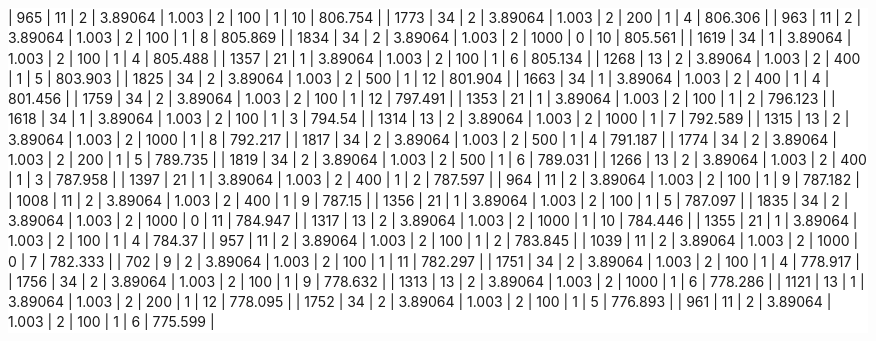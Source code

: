 |  965 |            11 |           2 |        3.89064 |                               1.003 |          2 |          100 |              1 |                 10 |     806.754  |
| 1773 |            34 |           2 |        3.89064 |                               1.003 |          2 |          200 |              1 |                  4 |     806.306  |
|  963 |            11 |           2 |        3.89064 |                               1.003 |          2 |          100 |              1 |                  8 |     805.869  |
| 1834 |            34 |           2 |        3.89064 |                               1.003 |          2 |         1000 |              0 |                 10 |     805.561  |
| 1619 |            34 |           1 |        3.89064 |                               1.003 |          2 |          100 |              1 |                  4 |     805.488  |
| 1357 |            21 |           1 |        3.89064 |                               1.003 |          2 |          100 |              1 |                  6 |     805.134  |
| 1268 |            13 |           2 |        3.89064 |                               1.003 |          2 |          400 |              1 |                  5 |     803.903  |
| 1825 |            34 |           2 |        3.89064 |                               1.003 |          2 |          500 |              1 |                 12 |     801.904  |
| 1663 |            34 |           1 |        3.89064 |                               1.003 |          2 |          400 |              1 |                  4 |     801.456  |
| 1759 |            34 |           2 |        3.89064 |                               1.003 |          2 |          100 |              1 |                 12 |     797.491  |
| 1353 |            21 |           1 |        3.89064 |                               1.003 |          2 |          100 |              1 |                  2 |     796.123  |
| 1618 |            34 |           1 |        3.89064 |                               1.003 |          2 |          100 |              1 |                  3 |     794.54   |
| 1314 |            13 |           2 |        3.89064 |                               1.003 |          2 |         1000 |              1 |                  7 |     792.589  |
| 1315 |            13 |           2 |        3.89064 |                               1.003 |          2 |         1000 |              1 |                  8 |     792.217  |
| 1817 |            34 |           2 |        3.89064 |                               1.003 |          2 |          500 |              1 |                  4 |     791.187  |
| 1774 |            34 |           2 |        3.89064 |                               1.003 |          2 |          200 |              1 |                  5 |     789.735  |
| 1819 |            34 |           2 |        3.89064 |                               1.003 |          2 |          500 |              1 |                  6 |     789.031  |
| 1266 |            13 |           2 |        3.89064 |                               1.003 |          2 |          400 |              1 |                  3 |     787.958  |
| 1397 |            21 |           1 |        3.89064 |                               1.003 |          2 |          400 |              1 |                  2 |     787.597  |
|  964 |            11 |           2 |        3.89064 |                               1.003 |          2 |          100 |              1 |                  9 |     787.182  |
| 1008 |            11 |           2 |        3.89064 |                               1.003 |          2 |          400 |              1 |                  9 |     787.15   |
| 1356 |            21 |           1 |        3.89064 |                               1.003 |          2 |          100 |              1 |                  5 |     787.097  |
| 1835 |            34 |           2 |        3.89064 |                               1.003 |          2 |         1000 |              0 |                 11 |     784.947  |
| 1317 |            13 |           2 |        3.89064 |                               1.003 |          2 |         1000 |              1 |                 10 |     784.446  |
| 1355 |            21 |           1 |        3.89064 |                               1.003 |          2 |          100 |              1 |                  4 |     784.37   |
|  957 |            11 |           2 |        3.89064 |                               1.003 |          2 |          100 |              1 |                  2 |     783.845  |
| 1039 |            11 |           2 |        3.89064 |                               1.003 |          2 |         1000 |              0 |                  7 |     782.333  |
|  702 |             9 |           2 |        3.89064 |                               1.003 |          2 |          100 |              1 |                 11 |     782.297  |
| 1751 |            34 |           2 |        3.89064 |                               1.003 |          2 |          100 |              1 |                  4 |     778.917  |
| 1756 |            34 |           2 |        3.89064 |                               1.003 |          2 |          100 |              1 |                  9 |     778.632  |
| 1313 |            13 |           2 |        3.89064 |                               1.003 |          2 |         1000 |              1 |                  6 |     778.286  |
| 1121 |            13 |           1 |        3.89064 |                               1.003 |          2 |          200 |              1 |                 12 |     778.095  |
| 1752 |            34 |           2 |        3.89064 |                               1.003 |          2 |          100 |              1 |                  5 |     776.893  |
|  961 |            11 |           2 |        3.89064 |                               1.003 |          2 |          100 |              1 |                  6 |     775.599  |